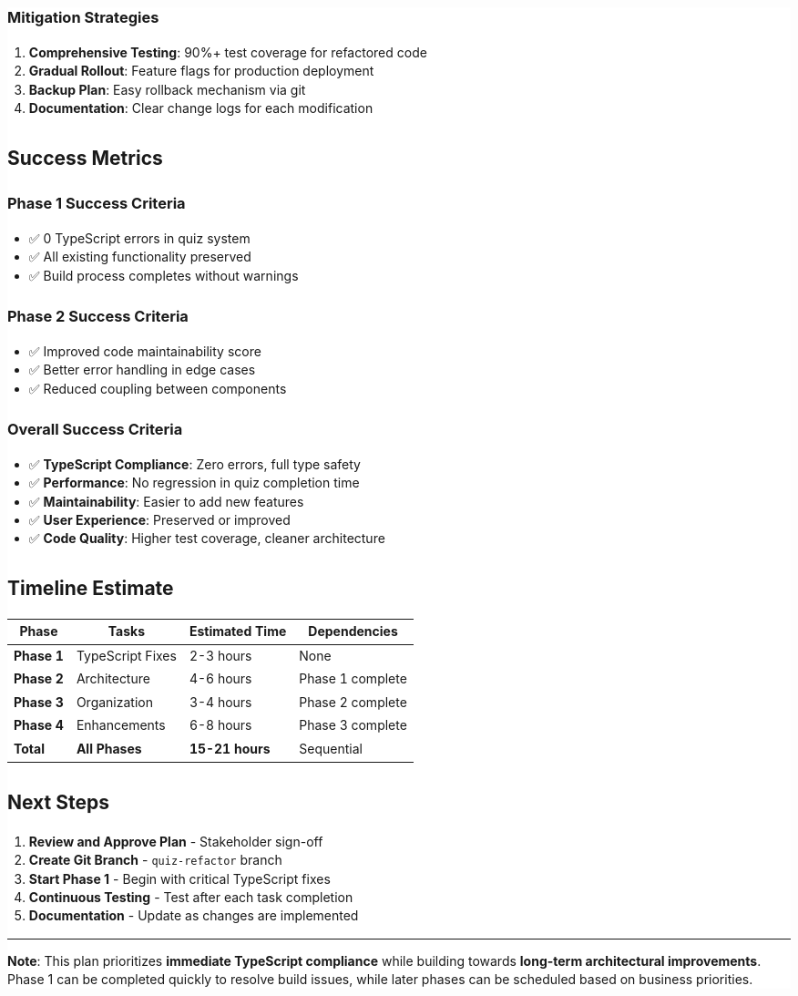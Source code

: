 ### **Mitigation Strategies**
1. **Comprehensive Testing**: 90%+ test coverage for refactored code
2. **Gradual Rollout**: Feature flags for production deployment
3. **Backup Plan**: Easy rollback mechanism via git
4. **Documentation**: Clear change logs for each modification

## Success Metrics

### **Phase 1 Success Criteria**
- ✅ 0 TypeScript errors in quiz system
- ✅ All existing functionality preserved
- ✅ Build process completes without warnings

### **Phase 2 Success Criteria**
- ✅ Improved code maintainability score
- ✅ Better error handling in edge cases
- ✅ Reduced coupling between components

### **Overall Success Criteria**
- ✅ **TypeScript Compliance**: Zero errors, full type safety
- ✅ **Performance**: No regression in quiz completion time
- ✅ **Maintainability**: Easier to add new features
- ✅ **User Experience**: Preserved or improved
- ✅ **Code Quality**: Higher test coverage, cleaner architecture

## Timeline Estimate

| Phase | Tasks | Estimated Time | Dependencies |
|-------|-------|---------------|--------------|
| **Phase 1** | TypeScript Fixes | 2-3 hours | None |
| **Phase 2** | Architecture | 4-6 hours | Phase 1 complete |
| **Phase 3** | Organization | 3-4 hours | Phase 2 complete |
| **Phase 4** | Enhancements | 6-8 hours | Phase 3 complete |
| **Total** | **All Phases** | **15-21 hours** | Sequential |

## Next Steps

1. **Review and Approve Plan** - Stakeholder sign-off
2. **Create Git Branch** - `quiz-refactor` branch
3. **Start Phase 1** - Begin with critical TypeScript fixes
4. **Continuous Testing** - Test after each task completion
5. **Documentation** - Update as changes are implemented

---

**Note**: This plan prioritizes **immediate TypeScript compliance** while building towards **long-term architectural improvements**. Phase 1 can be completed quickly to resolve build issues, while later phases can be scheduled based on business priorities.